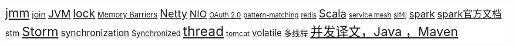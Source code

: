 <a href="http://ifeve.com/tag/jmm/" class="tag-cloud-link tag-link-31 tag-link-position-22" style="font-size: 15.547826086957pt;" aria-label="jmm (32个项目)">jmm</a>
<a href="http://ifeve.com/tag/join/" class="tag-cloud-link tag-link-233 tag-link-position-23" style="font-size: 10.55652173913pt;" aria-label="join (12个项目)">join</a>
<a href="http://ifeve.com/tag/jvm/" class="tag-cloud-link tag-link-1019 tag-link-position-24" style="font-size: 13.35652173913pt;" aria-label="JVM (21个项目)">JVM</a>
<a href="http://ifeve.com/tag/lock/" class="tag-cloud-link tag-link-17 tag-link-position-25" style="font-size: 14.452173913043pt;" aria-label="lock (26个项目)">lock</a>
<a href="http://ifeve.com/tag/memory-barriers/" class="tag-cloud-link tag-link-75 tag-link-position-26" style="font-size: 9.704347826087pt;" aria-label="Memory Barriers (10个项目)">Memory Barriers</a>
<a href="http://ifeve.com/tag/netty/" class="tag-cloud-link tag-link-1027 tag-link-position-27" style="font-size: 13.6pt;" aria-label="Netty (22个项目)">Netty</a>
<a href="http://ifeve.com/tag/nio/" class="tag-cloud-link tag-link-1021 tag-link-position-28" style="font-size: 12.382608695652pt;" aria-label="NIO (17个项目)">NIO</a>
<a href="http://ifeve.com/tag/oauth-2-0/" class="tag-cloud-link tag-link-380 tag-link-position-29" style="font-size: 8.6086956521739pt;" aria-label="OAuth 2.0 (8个项目)">OAuth 2.0</a>
<a href="http://ifeve.com/tag/pattern-matching/" class="tag-cloud-link tag-link-167 tag-link-position-30" style="font-size: 8.6086956521739pt;" aria-label="pattern-matching (8个项目)">pattern-matching</a>
<a href="http://ifeve.com/tag/redis/" class="tag-cloud-link tag-link-624 tag-link-position-31" style="font-size: 8.6086956521739pt;" aria-label="redis (8个项目)">redis</a>
<a href="http://ifeve.com/tag/scala/" class="tag-cloud-link tag-link-1023 tag-link-position-32" style="font-size: 13.6pt;" aria-label="Scala (22个项目)">Scala</a>
<a href="http://ifeve.com/tag/service-mesh/" class="tag-cloud-link tag-link-1063 tag-link-position-33" style="font-size: 8.6086956521739pt;" aria-label="service mesh (8个项目)">service mesh</a>
<a href="http://ifeve.com/tag/slf4j/" class="tag-cloud-link tag-link-813 tag-link-position-34" style="font-size: 8.6086956521739pt;" aria-label="slf4j (8个项目)">slf4j</a>
<a href="http://ifeve.com/tag/spark/" class="tag-cloud-link tag-link-634 tag-link-position-35" style="font-size: 12.382608695652pt;" aria-label="spark (17个项目)">spark</a>
<a href="http://ifeve.com/tag/spark%e5%ae%98%e6%96%b9%e6%96%87%e6%a1%a3/" class="tag-cloud-link tag-link-635 tag-link-position-36" style="font-size: 12.382608695652pt;" aria-label="spark官方文档 (17个项目)">spark官方文档</a>
<a href="http://ifeve.com/tag/stm/" class="tag-cloud-link tag-link-199 tag-link-position-37" style="font-size: 10.55652173913pt;" aria-label="stm (12个项目)">stm</a>
<a href="http://ifeve.com/tag/storm/" class="tag-cloud-link tag-link-351 tag-link-position-38" style="font-size: 16.521739130435pt;" aria-label="Storm (39个项目)">Storm</a>
<a href="http://ifeve.com/tag/synchronization/" class="tag-cloud-link tag-link-216 tag-link-position-39" style="font-size: 11.652173913043pt;" aria-label="synchronization (15个项目)">synchronization</a>
<a href="http://ifeve.com/tag/synchronized/" class="tag-cloud-link tag-link-15 tag-link-position-40" style="font-size: 9.704347826087pt;" aria-label="Synchronized (10个项目)">Synchronized</a>
<a href="http://ifeve.com/tag/thread/" class="tag-cloud-link tag-link-11 tag-link-position-41" style="font-size: 17.130434782609pt;" aria-label="thread (44个项目)">thread</a>
<a href="http://ifeve.com/tag/tomcat/" class="tag-cloud-link tag-link-347 tag-link-position-42" style="font-size: 9.2173913043478pt;" aria-label="tomcat (9个项目)">tomcat</a>
<a href="http://ifeve.com/tag/volatile/" class="tag-cloud-link tag-link-25 tag-link-position-43" style="font-size: 11.408695652174pt;" aria-label="volatile (14个项目)">volatile</a>
<a href="http://ifeve.com/tag/%e5%a4%9a%e7%ba%bf%e7%a8%8b/" class="tag-cloud-link tag-link-197 tag-link-position-44" style="font-size: 10.191304347826pt;" aria-label="多线程 (11个项目)">多线程</a>
<a href="http://ifeve.com/tag/%e5%b9%b6%e5%8f%91%e8%af%91%e6%96%87%ef%bc%8cjava-%ef%bc%8cmaven/" class="tag-cloud-link tag-link-1034 tag-link-position-45" style="font-size: 16.15652173913pt;" aria-label="并发译文，Java ，Maven (36个项目)">并发译文，Java ，Maven</a></div>
</div>
 </div>
</div>
<div id="side_bottom">
 <div class="widget_text side_box widget_custom_html" id="custom_html-2">
<div class="textwidget custom-html-widget"><script async src="//pagead2.googlesyndication.com/pagead/js/adsbygoogle.js"></script>
